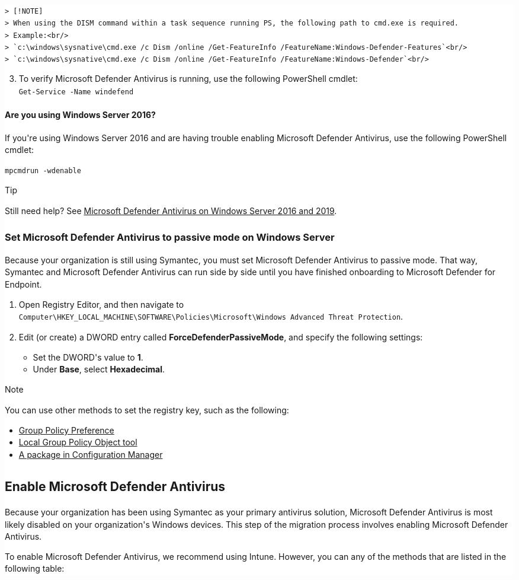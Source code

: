     > [!NOTE]
    > When using the DISM command within a task sequence running PS, the following path to cmd.exe is required.
    > Example:<br/>
    > `c:\windows\sysnative\cmd.exe /c Dism /online /Get-FeatureInfo /FeatureName:Windows-Defender-Features`<br/>
    > `c:\windows\sysnative\cmd.exe /c Dism /online /Get-FeatureInfo /FeatureName:Windows-Defender`<br/>

3. To verify Microsoft Defender Antivirus is running, use the following PowerShell cmdlet: <br/>
   `Get-Service -Name windefend`

#### Are you using Windows Server 2016?

If you're using Windows Server 2016 and are having trouble enabling Microsoft Defender Antivirus, use the following PowerShell cmdlet:

`mpcmdrun -wdenable`

> [!TIP]
> Still need help? See [Microsoft Defender Antivirus on Windows Server 2016 and 2019](/windows/security/threat-protection/microsoft-defender-antivirus/microsoft-defender-antivirus-on-windows-server-2016).

### Set Microsoft Defender Antivirus to passive mode on Windows Server

Because your organization is still using Symantec, you must set Microsoft Defender Antivirus to passive mode. That way, Symantec and Microsoft Defender Antivirus can run side by side until you have finished onboarding to Microsoft Defender for Endpoint.

1. Open Registry Editor, and then navigate to <br/>
   `Computer\HKEY_LOCAL_MACHINE\SOFTWARE\Policies\Microsoft\Windows Advanced Threat Protection`.

2. Edit (or create) a DWORD entry called **ForceDefenderPassiveMode**, and specify the following settings:
   - Set the DWORD's value to **1**.
   - Under **Base**, select **Hexadecimal**.

> [!NOTE]
> You can use other methods to set the registry key, such as the following:
>- [Group Policy Preference](/previous-versions/windows/it-pro/windows-server-2012-R2-and-2012/dn581922(v=ws.11))
>- [Local Group Policy Object tool](/windows/security/threat-protection/security-compliance-toolkit-10#what-is-the-local-group-policy-object-lgpo-tool)
>- [A package in Configuration Manager](/mem/configmgr/apps/deploy-use/packages-and-programs)

## Enable Microsoft Defender Antivirus

Because your organization has been using Symantec as your primary antivirus solution, Microsoft Defender Antivirus is most likely disabled on your organization's Windows devices. This step of the migration process involves enabling Microsoft Defender Antivirus. 

To enable Microsoft Defender Antivirus, we recommend using Intune. However, you can any of the methods that are listed in the following table:
